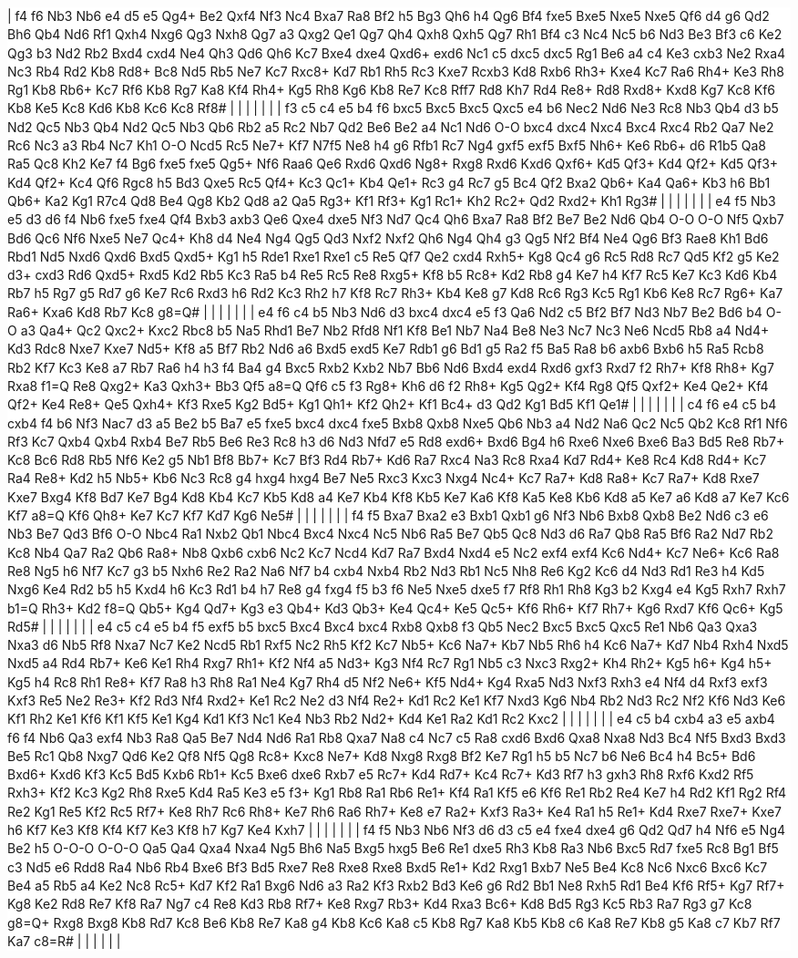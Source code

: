 | f4 f6 Nb3 Nb6 e4 d5 e5 Qg4+ Be2 Qxf4 Nf3 Nc4 Bxa7 Ra8 Bf2 h5 Bg3 Qh6 h4 Qg6 Bf4 fxe5 Bxe5 Nxe5 Nxe5 Qf6 d4 g6 Qd2 Bh6 Qb4 Nd6 Rf1 Qxh4 Nxg6 Qg3 Nxh8 Qg7 a3 Qxg2 Qe1 Qg7 Qh4 Qxh8 Qxh5 Qg7 Rh1 Bf4 c3 Nc4 Nc5 b6 Nd3 Be3 Bf3 c6 Ke2 Qg3 b3 Nd2 Rb2 Bxd4 cxd4 Ne4 Qh3 Qd6 Qh6 Kc7 Bxe4 dxe4 Qxd6+ exd6 Nc1 c5 dxc5 dxc5 Rg1 Be6 a4 c4 Ke3 cxb3 Ne2 Rxa4 Nc3 Rb4 Rd2 Kb8 Rd8+ Bc8 Nd5 Rb5 Ne7 Kc7 Rxc8+ Kd7 Rb1 Rh5 Rc3 Kxe7 Rcxb3 Kd8 Rxb6 Rh3+ Kxe4 Kc7 Ra6 Rh4+ Ke3 Rh8 Rg1 Kb8 Rb6+ Kc7 Rf6 Kb8 Rg7 Ka8 Kf4 Rh4+ Kg5 Rh8 Kg6 Kb8 Re7 Kc8 Rff7 Rd8 Kh7 Rd4 Re8+ Rd8 Rxd8+ Kxd8 Kg7 Kc8 Kf6 Kb8 Ke5 Kc8 Kd6 Kb8 Kc6 Kc8 Rf8# |  |  |  |  |  |
| f3 c5 c4 e5 b4 f6 bxc5 Bxc5 Bxc5 Qxc5 e4 b6 Nec2 Nd6 Ne3 Rc8 Nb3 Qb4 d3 b5 Nd2 Qc5 Nb3 Qb4 Nd2 Qc5 Nb3 Qb6 Rb2 a5 Rc2 Nb7 Qd2 Be6 Be2 a4 Nc1 Nd6 O-O bxc4 dxc4 Nxc4 Bxc4 Rxc4 Rb2 Qa7 Ne2 Rc6 Nc3 a3 Rb4 Nc7 Kh1 O-O Ncd5 Rc5 Ne7+ Kf7 N7f5 Ne8 h4 g6 Rfb1 Rc7 Ng4 gxf5 exf5 Bxf5 Nh6+ Ke6 Rb6+ d6 R1b5 Qa8 Ra5 Qc8 Kh2 Ke7 f4 Bg6 fxe5 fxe5 Qg5+ Nf6 Raa6 Qe6 Rxd6 Qxd6 Ng8+ Rxg8 Rxd6 Kxd6 Qxf6+ Kd5 Qf3+ Kd4 Qf2+ Kd5 Qf3+ Kd4 Qf2+ Kc4 Qf6 Rgc8 h5 Bd3 Qxe5 Rc5 Qf4+ Kc3 Qc1+ Kb4 Qe1+ Rc3 g4 Rc7 g5 Bc4 Qf2 Bxa2 Qb6+ Ka4 Qa6+ Kb3 h6 Bb1 Qb6+ Ka2 Kg1 R7c4 Qd8 Be4 Qg8 Kb2 Qd8 a2 Qa5 Rg3+ Kf1 Rf3+ Kg1 Rc1+ Kh2 Rc2+ Qd2 Rxd2+ Kh1 Rg3# |  |  |  |  |  |
| e4 f5 Nb3 e5 d3 d6 f4 Nb6 fxe5 fxe4 Qf4 Bxb3 axb3 Qe6 Qxe4 dxe5 Nf3 Nd7 Qc4 Qh6 Bxa7 Ra8 Bf2 Be7 Be2 Nd6 Qb4 O-O O-O Nf5 Qxb7 Bd6 Qc6 Nf6 Nxe5 Ne7 Qc4+ Kh8 d4 Ne4 Ng4 Qg5 Qd3 Nxf2 Nxf2 Qh6 Ng4 Qh4 g3 Qg5 Nf2 Bf4 Ne4 Qg6 Bf3 Rae8 Kh1 Bd6 Rbd1 Nd5 Nxd6 Qxd6 Bxd5 Qxd5+ Kg1 h5 Rde1 Rxe1 Rxe1 c5 Re5 Qf7 Qe2 cxd4 Rxh5+ Kg8 Qc4 g6 Rc5 Rd8 Rc7 Qd5 Kf2 g5 Ke2 d3+ cxd3 Rd6 Qxd5+ Rxd5 Kd2 Rb5 Kc3 Ra5 b4 Re5 Rc5 Re8 Rxg5+ Kf8 b5 Rc8+ Kd2 Rb8 g4 Ke7 h4 Kf7 Rc5 Ke7 Kc3 Kd6 Kb4 Rb7 h5 Rg7 g5 Rd7 g6 Ke7 Rc6 Rxd3 h6 Rd2 Kc3 Rh2 h7 Kf8 Rc7 Rh3+ Kb4 Ke8 g7 Kd8 Rc6 Rg3 Kc5 Rg1 Kb6 Ke8 Rc7 Rg6+ Ka7 Ra6+ Kxa6 Kd8 Rb7 Kc8 g8=Q# |  |  |  |  |  |
| e4 f6 c4 b5 Nb3 Nd6 d3 bxc4 dxc4 e5 f3 Qa6 Nd2 c5 Bf2 Bf7 Nd3 Nb7 Be2 Bd6 b4 O-O a3 Qa4+ Qc2 Qxc2+ Kxc2 Rbc8 b5 Na5 Rhd1 Be7 Nb2 Rfd8 Nf1 Kf8 Be1 Nb7 Na4 Be8 Ne3 Nc7 Nc3 Ne6 Ncd5 Rb8 a4 Nd4+ Kd3 Rdc8 Nxe7 Kxe7 Nd5+ Kf8 a5 Bf7 Rb2 Nd6 a6 Bxd5 exd5 Ke7 Rdb1 g6 Bd1 g5 Ra2 f5 Ba5 Ra8 b6 axb6 Bxb6 h5 Ra5 Rcb8 Rb2 Kf7 Kc3 Ke8 a7 Rb7 Ra6 h4 h3 f4 Ba4 g4 Bxc5 Rxb2 Kxb2 Nb7 Bb6 Nd6 Bxd4 exd4 Rxd6 gxf3 Rxd7 f2 Rh7+ Kf8 Rh8+ Kg7 Rxa8 f1=Q Re8 Qxg2+ Ka3 Qxh3+ Bb3 Qf5 a8=Q Qf6 c5 f3 Rg8+ Kh6 d6 f2 Rh8+ Kg5 Qg2+ Kf4 Rg8 Qf5 Qxf2+ Ke4 Qe2+ Kf4 Qf2+ Ke4 Re8+ Qe5 Qxh4+ Kf3 Rxe5 Kg2 Bd5+ Kg1 Qh1+ Kf2 Qh2+ Kf1 Bc4+ d3 Qd2 Kg1 Bd5 Kf1 Qe1# |  |  |  |  |  |
| c4 f6 e4 c5 b4 cxb4 f4 b6 Nf3 Nac7 d3 a5 Be2 b5 Ba7 e5 fxe5 bxc4 dxc4 fxe5 Bxb8 Qxb8 Nxe5 Qb6 Nb3 a4 Nd2 Na6 Qc2 Nc5 Qb2 Kc8 Rf1 Nf6 Rf3 Kc7 Qxb4 Qxb4 Rxb4 Be7 Rb5 Be6 Re3 Rc8 h3 d6 Nd3 Nfd7 e5 Rd8 exd6+ Bxd6 Bg4 h6 Rxe6 Nxe6 Bxe6 Ba3 Bd5 Re8 Rb7+ Kc8 Bc6 Rd8 Rb5 Nf6 Ke2 g5 Nb1 Bf8 Bb7+ Kc7 Bf3 Rd4 Rb7+ Kd6 Ra7 Rxc4 Na3 Rc8 Rxa4 Kd7 Rd4+ Ke8 Rc4 Kd8 Rd4+ Kc7 Ra4 Re8+ Kd2 h5 Nb5+ Kb6 Nc3 Rc8 g4 hxg4 hxg4 Be7 Ne5 Rxc3 Kxc3 Nxg4 Nc4+ Kc7 Ra7+ Kd8 Ra8+ Kc7 Ra7+ Kd8 Rxe7 Kxe7 Bxg4 Kf8 Bd7 Ke7 Bg4 Kd8 Kb4 Kc7 Kb5 Kd8 a4 Ke7 Kb4 Kf8 Kb5 Ke7 Ka6 Kf8 Ka5 Ke8 Kb6 Kd8 a5 Ke7 a6 Kd8 a7 Ke7 Kc6 Kf7 a8=Q Kf6 Qh8+ Ke7 Kc7 Kf7 Kd7 Kg6 Ne5# |  |  |  |  |  |
| f4 f5 Bxa7 Bxa2 e3 Bxb1 Qxb1 g6 Nf3 Nb6 Bxb8 Qxb8 Be2 Nd6 c3 e6 Nb3 Be7 Qd3 Bf6 O-O Nbc4 Ra1 Nxb2 Qb1 Nbc4 Bxc4 Nxc4 Nc5 Nb6 Ra5 Be7 Qb5 Qc8 Nd3 d6 Ra7 Qb8 Ra5 Bf6 Ra2 Nd7 Rb2 Kc8 Nb4 Qa7 Ra2 Qb6 Ra8+ Nb8 Qxb6 cxb6 Nc2 Kc7 Ncd4 Kd7 Ra7 Bxd4 Nxd4 e5 Nc2 exf4 exf4 Kc6 Nd4+ Kc7 Ne6+ Kc6 Ra8 Re8 Ng5 h6 Nf7 Kc7 g3 b5 Nxh6 Re2 Ra2 Na6 Nf7 b4 cxb4 Nxb4 Rb2 Nd3 Rb1 Nc5 Nh8 Re6 Kg2 Kc6 d4 Nd3 Rd1 Re3 h4 Kd5 Nxg6 Ke4 Rd2 b5 h5 Kxd4 h6 Kc3 Rd1 b4 h7 Re8 g4 fxg4 f5 b3 f6 Ne5 Nxe5 dxe5 f7 Rf8 Rh1 Rh8 Kg3 b2 Kxg4 e4 Kg5 Rxh7 Rxh7 b1=Q Rh3+ Kd2 f8=Q Qb5+ Kg4 Qd7+ Kg3 e3 Qb4+ Kd3 Qb3+ Ke4 Qc4+ Ke5 Qc5+ Kf6 Rh6+ Kf7 Rh7+ Kg6 Rxd7 Kf6 Qc6+ Kg5 Rd5# |  |  |  |  |  |
| e4 c5 c4 e5 b4 f5 exf5 b5 bxc5 Bxc4 Bxc4 bxc4 Rxb8 Qxb8 f3 Qb5 Nec2 Bxc5 Bxc5 Qxc5 Re1 Nb6 Qa3 Qxa3 Nxa3 d6 Nb5 Rf8 Nxa7 Nc7 Ke2 Ncd5 Rb1 Rxf5 Nc2 Rh5 Kf2 Kc7 Nb5+ Kc6 Na7+ Kb7 Nb5 Rh6 h4 Kc6 Na7+ Kd7 Nb4 Rxh4 Nxd5 Nxd5 a4 Rd4 Rb7+ Ke6 Ke1 Rh4 Rxg7 Rh1+ Kf2 Nf4 a5 Nd3+ Kg3 Nf4 Rc7 Rg1 Nb5 c3 Nxc3 Rxg2+ Kh4 Rh2+ Kg5 h6+ Kg4 h5+ Kg5 h4 Rc8 Rh1 Re8+ Kf7 Ra8 h3 Rh8 Ra1 Ne4 Kg7 Rh4 d5 Nf2 Ne6+ Kf5 Nd4+ Kg4 Rxa5 Nd3 Nxf3 Rxh3 e4 Nf4 d4 Rxf3 exf3 Kxf3 Re5 Ne2 Re3+ Kf2 Rd3 Nf4 Rxd2+ Ke1 Rc2 Ne2 d3 Nf4 Re2+ Kd1 Rc2 Ke1 Kf7 Nxd3 Kg6 Nb4 Rb2 Nd3 Rc2 Nf2 Kf6 Nd3 Ke6 Kf1 Rh2 Ke1 Kf6 Kf1 Kf5 Ke1 Kg4 Kd1 Kf3 Nc1 Ke4 Nb3 Rb2 Nd2+ Kd4 Ke1 Ra2 Kd1 Rc2 Kxc2 |  |  |  |  |  |
| e4 c5 b4 cxb4 a3 e5 axb4 f6 f4 Nb6 Qa3 exf4 Nb3 Ra8 Qa5 Be7 Nd4 Nd6 Ra1 Rb8 Qxa7 Na8 c4 Nc7 c5 Ra8 cxd6 Bxd6 Qxa8 Nxa8 Nd3 Bc4 Nf5 Bxd3 Bxd3 Be5 Rc1 Qb8 Nxg7 Qd6 Ke2 Qf8 Nf5 Qg8 Rc8+ Kxc8 Ne7+ Kd8 Nxg8 Rxg8 Bf2 Ke7 Rg1 h5 b5 Nc7 b6 Ne6 Bc4 h4 Bc5+ Bd6 Bxd6+ Kxd6 Kf3 Kc5 Bd5 Kxb6 Rb1+ Kc5 Bxe6 dxe6 Rxb7 e5 Rc7+ Kd4 Rd7+ Kc4 Rc7+ Kd3 Rf7 h3 gxh3 Rh8 Rxf6 Kxd2 Rf5 Rxh3+ Kf2 Kc3 Kg2 Rh8 Rxe5 Kd4 Ra5 Ke3 e5 f3+ Kg1 Rb8 Ra1 Rb6 Re1+ Kf4 Ra1 Kf5 e6 Kf6 Re1 Rb2 Re4 Ke7 h4 Rd2 Kf1 Rg2 Rf4 Re2 Kg1 Re5 Kf2 Rc5 Rf7+ Ke8 Rh7 Rc6 Rh8+ Ke7 Rh6 Ra6 Rh7+ Ke8 e7 Ra2+ Kxf3 Ra3+ Ke4 Ra1 h5 Re1+ Kd4 Rxe7 Rxe7+ Kxe7 h6 Kf7 Ke3 Kf8 Kf4 Kf7 Ke3 Kf8 h7 Kg7 Ke4 Kxh7 |  |  |  |  |  |
| f4 f5 Nb3 Nb6 Nf3 d6 d3 c5 e4 fxe4 dxe4 g6 Qd2 Qd7 h4 Nf6 e5 Ng4 Be2 h5 O-O-O O-O-O Qa5 Qa4 Qxa4 Nxa4 Ng5 Bh6 Na5 Bxg5 hxg5 Be6 Re1 dxe5 Rh3 Kb8 Ra3 Nb6 Bxc5 Rd7 fxe5 Rc8 Bg1 Bf5 c3 Nd5 e6 Rdd8 Ra4 Nb6 Rb4 Bxe6 Bf3 Bd5 Rxe7 Re8 Rxe8 Rxe8 Bxd5 Re1+ Kd2 Rxg1 Bxb7 Ne5 Be4 Kc8 Nc6 Nxc6 Bxc6 Kc7 Be4 a5 Rb5 a4 Ke2 Nc8 Rc5+ Kd7 Kf2 Ra1 Bxg6 Nd6 a3 Ra2 Kf3 Rxb2 Bd3 Ke6 g6 Rd2 Bb1 Ne8 Rxh5 Rd1 Be4 Kf6 Rf5+ Kg7 Rf7+ Kg8 Ke2 Rd8 Re7 Kf8 Ra7 Ng7 c4 Re8 Kd3 Rb8 Rf7+ Ke8 Rxg7 Rb3+ Kd4 Rxa3 Bc6+ Kd8 Bd5 Rg3 Kc5 Rb3 Ra7 Rg3 g7 Kc8 g8=Q+ Rxg8 Bxg8 Kb8 Rd7 Kc8 Be6 Kb8 Re7 Ka8 g4 Kb8 Kc6 Ka8 c5 Kb8 Rg7 Ka8 Kb5 Kb8 c6 Ka8 Re7 Kb8 g5 Ka8 c7 Kb7 Rf7 Ka7 c8=R# |  |  |  |  |  |